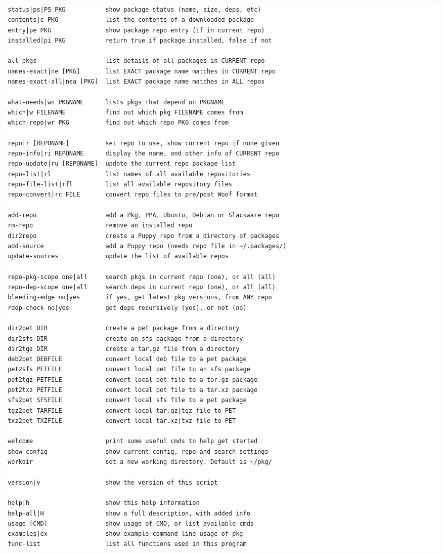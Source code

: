 ```
 status|ps|PS PKG           show package status (name, size, deps, etc)
 contents|c PKG             list the contents of a downloaded package
 entry|pe PKG               show package repo entry (if in current repo)
 installed|pi PKG           return true if package installed, false if not

 all-pkgs                   list details of all packages in CURRENT repo
 names-exact|ne [PKG]       list EXACT package name matches in CURRENT repo
 names-exact-all|nea [PKG]  list EXACT package name matches in ALL repos

 what-needs|wn PKGNAME      lists pkgs that depend on PKGNAME
 which|w FILENAME           find out which pkg FILENAME comes from
 which-repo|wr PKG          find out which repo PKG comes from

 repo|r [REPONAME]          set repo to use, show current repo if none given
 repo-info|ri REPONAME      display the name, and other info of CURRENT repo
 repo-update|ru [REPONAME]  update the current repo package list
 repo-list|rl               list names of all available repositories
 repo-file-list|rfl         list all available repository files
 repo-convert|rc FILE       convert repo files to pre/post Woof format

 add-repo                   add a Pkg, PPA, Ubuntu, Debian or Slackware repo
 rm-repo                    remove an installed repo
 dir2repo                   create a Puppy repo from a directory of packages
 add-source                 add a Puppy repo (needs repo file in ~/.packages/)
 update-sources             update the list of available repos

 repo-pkg-scope one|all     search pkgs in current repo (one), or all (all)
 repo-dep-scope one|all     search deps in current repo (one), or all (all)
 bleeding-edge no|yes       if yes, get latest pkg versions, from ANY repo
 rdep-check no|yes          get deps recursively (yes), or not (no)

 dir2pet DIR                create a pet package from a directory
 dir2sfs DIR                create an sfs package from a directory
 dir2tgz DIR                create a tar.gz file from a directory
 deb2pet DEBFILE            convert local deb file to a pet package
 pet2sfs PETFILE            convert local pet file to an sfs package
 pet2tgz PETFILE            convert local pet file to a tar.gz package
 pet2txz PETFILE            convert local pet file to a tar.xz package
 sfs2pet SFSFILE            convert local sfs file to a pet package
 tgz2pet TARFILE            convert local tar.gz|tgz file to PET
 txz2pet TXZFILE            convert local tar.xz|txz file to PET

 welcome                    print some useful cmds to help get started
 show-config                show current config, repo and search settings
 workdir                    set a new working directory. Default is ~/pkg/

 version|v                  show the version of this script

 help|h                     show this help information
 help-all|H                 show a full description, with added info
 usage [CMD]                show usage of CMD, or list available cmds
 examples|ex                show example command line usage of pkg
 func-list                  list all functions used in this program
```
